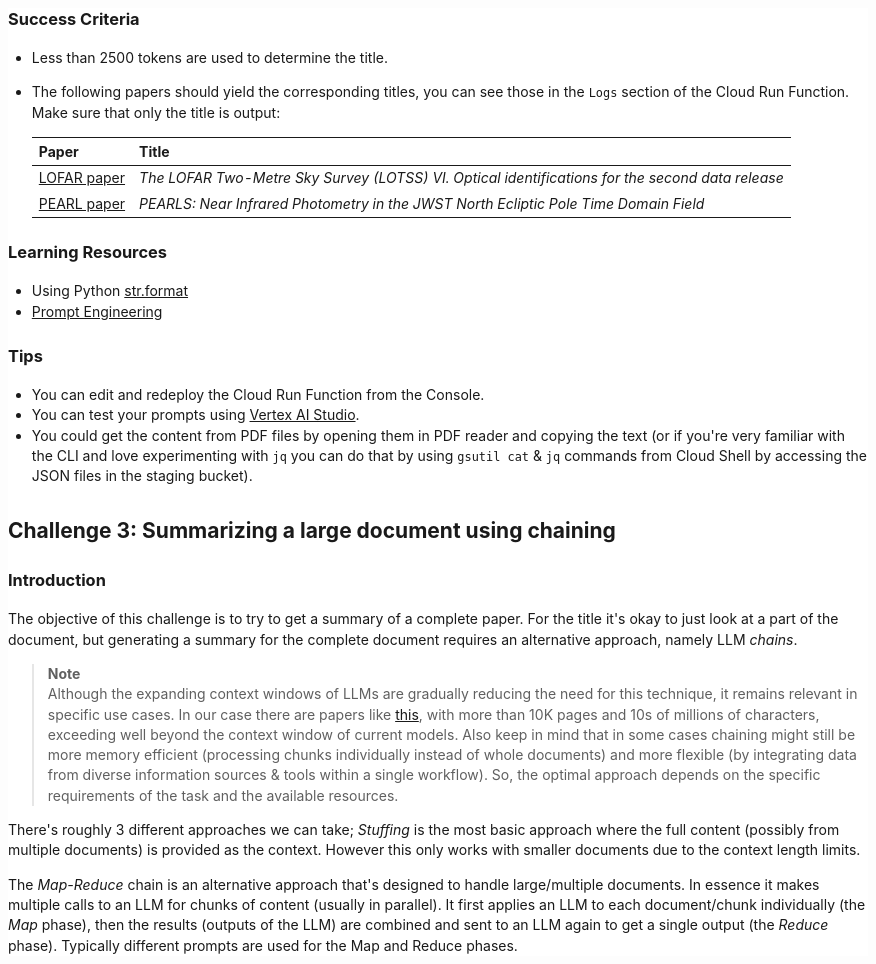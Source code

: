 ### Success Criteria

- Less than 2500 tokens are used to determine the title.
- The following papers should yield the corresponding titles, you can see those in the `Logs` section of the Cloud Run Function. Make sure that only the title is output:

  | Paper                                           | Title |
  | ---                                             | ---   |
  | [LOFAR paper](https://arxiv.org/pdf/2309.00102) | *The LOFAR Two-Metre Sky Survey (LOTSS) VI. Optical identifications for the second data release*|
  | [PEARL paper](https://arxiv.org/pdf/2309.00031) | *PEARLS: Near Infrared Photometry in the JWST North Ecliptic Pole Time Domain Field* |

### Learning Resources

- Using Python [str.format](https://www.w3schools.com/python/ref_string_format.asp)
- [Prompt Engineering](https://cloud.google.com/vertex-ai/docs/generative-ai/text/text-prompts)

### Tips

- You can edit and redeploy the Cloud Run Function from the Console.
- You can test your prompts using [Vertex AI Studio](https://cloud.google.com/vertex-ai/docs/generative-ai/text/test-text-prompts#generative-ai-test-text-prompt-console).
- You could get the content from PDF files by opening them in PDF reader and copying the text (or if you're very familiar with the CLI and love experimenting with `jq` you can do that by using `gsutil cat` & `jq` commands from Cloud Shell by accessing the JSON files in the staging bucket).

## Challenge 3: Summarizing a large document using chaining

### Introduction

The objective of this challenge is to try to get a summary of a complete paper. For the title it's okay to just look at a part of the document, but generating a summary for the complete document requires an alternative approach, namely LLM *chains*.

> **Note**  
> Although the expanding context windows of LLMs are gradually reducing the need for this technique, it remains relevant in specific use cases. In our case there are papers like [this](https://arxiv.org/pdf/1511.08771), with more than 10K pages and 10s of millions of characters, exceeding well beyond the context window of current models. Also keep in mind that in some cases chaining might still be more memory efficient (processing chunks individually instead of whole documents) and more flexible (by integrating data from diverse information sources & tools within a single workflow). So, the optimal approach depends on the specific requirements of the task and the available resources.

There's roughly 3 different approaches we can take; *Stuffing* is the most basic approach where the full content (possibly from multiple documents) is provided as the context. However this only works with smaller documents due to the context length limits.

The *Map-Reduce* chain is an alternative approach that's designed to handle large/multiple documents. In essence it makes multiple calls to an LLM for chunks of content (usually in parallel). It first applies an LLM to each document/chunk individually (the *Map* phase), then the results (outputs of the LLM) are combined and sent to an LLM again to get a single output (the *Reduce* phase). Typically different prompts are used for the Map and Reduce phases.

